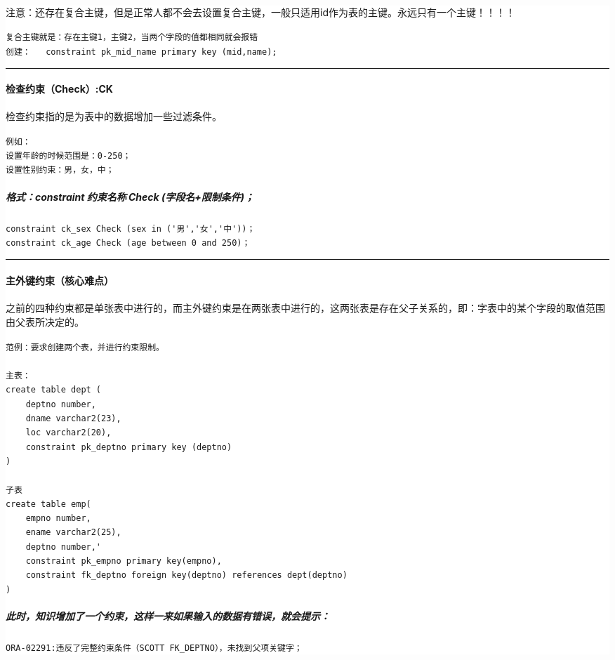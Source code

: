 注意：还存在复合主键，但是正常人都不会去设置复合主键，一般只适用id作为表的主键。永远只有一个主键！！！！
```
复合主键就是：存在主键1，主键2，当两个字段的值都相同就会报错
创建：   constraint pk_mid_name primary key (mid,name);
```

---

#### 检查约束（Check）:CK
检查约束指的是为表中的数据增加一些过滤条件。
```
例如：
设置年龄的时候范围是：0-250；
设置性别约束：男，女，中；
```

##### 格式：constraint 约束名称 Check (字段名+限制条件)；
```
constraint ck_sex Check (sex in ('男','女','中'))；
constraint ck_age Check (age between 0 and 250)；
```

---
#### 主外键约束（核心难点）
之前的四种约束都是单张表中进行的，而主外键约束是在两张表中进行的，这两张表是存在父子关系的，即：字表中的某个字段的取值范围由父表所决定的。
```
范例：要求创建两个表，并进行约束限制。

主表：
create table dept (
    deptno number,
    dname varchar2(23),
    loc varchar2(20),
    constraint pk_deptno primary key (deptno)
)

子表
create table emp(
    empno number,
    ename varchar2(25),
    deptno number,'
    constraint pk_empno primary key(empno),
    constraint fk_deptno foreign key(deptno) references dept(deptno)
)

```

##### 此时，知识增加了一个约束，这样一来如果输入的数据有错误，就会提示：

```
ORA-02291:违反了完整约束条件（SCOTT FK_DEPTNO），未找到父项关键字；

```
